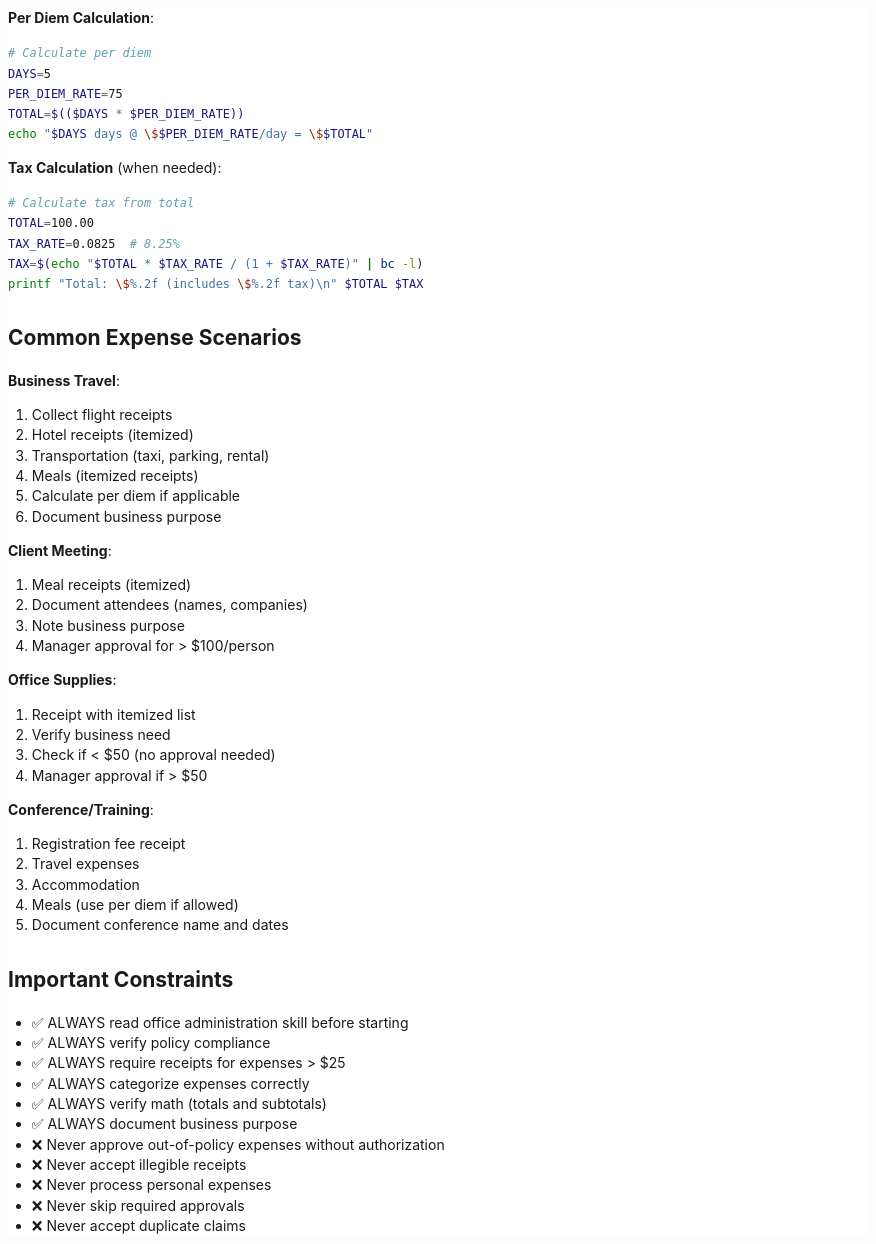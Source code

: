 **Per Diem Calculation**:
```bash
# Calculate per diem
DAYS=5
PER_DIEM_RATE=75
TOTAL=$(($DAYS * $PER_DIEM_RATE))
echo "$DAYS days @ \$$PER_DIEM_RATE/day = \$$TOTAL"
```

**Tax Calculation** (when needed):
```bash
# Calculate tax from total
TOTAL=100.00
TAX_RATE=0.0825  # 8.25%
TAX=$(echo "$TOTAL * $TAX_RATE / (1 + $TAX_RATE)" | bc -l)
printf "Total: \$%.2f (includes \$%.2f tax)\n" $TOTAL $TAX
```

## Common Expense Scenarios

**Business Travel**:
1. Collect flight receipts
2. Hotel receipts (itemized)
3. Transportation (taxi, parking, rental)
4. Meals (itemized receipts)
5. Calculate per diem if applicable
6. Document business purpose

**Client Meeting**:
1. Meal receipts (itemized)
2. Document attendees (names, companies)
3. Note business purpose
4. Manager approval for > $100/person

**Office Supplies**:
1. Receipt with itemized list
2. Verify business need
3. Check if < $50 (no approval needed)
4. Manager approval if > $50

**Conference/Training**:
1. Registration fee receipt
2. Travel expenses
3. Accommodation
4. Meals (use per diem if allowed)
5. Document conference name and dates

## Important Constraints

- ✅ ALWAYS read office administration skill before starting
- ✅ ALWAYS verify policy compliance
- ✅ ALWAYS require receipts for expenses > $25
- ✅ ALWAYS categorize expenses correctly
- ✅ ALWAYS verify math (totals and subtotals)
- ✅ ALWAYS document business purpose
- ❌ Never approve out-of-policy expenses without authorization
- ❌ Never accept illegible receipts
- ❌ Never process personal expenses
- ❌ Never skip required approvals
- ❌ Never accept duplicate claims
